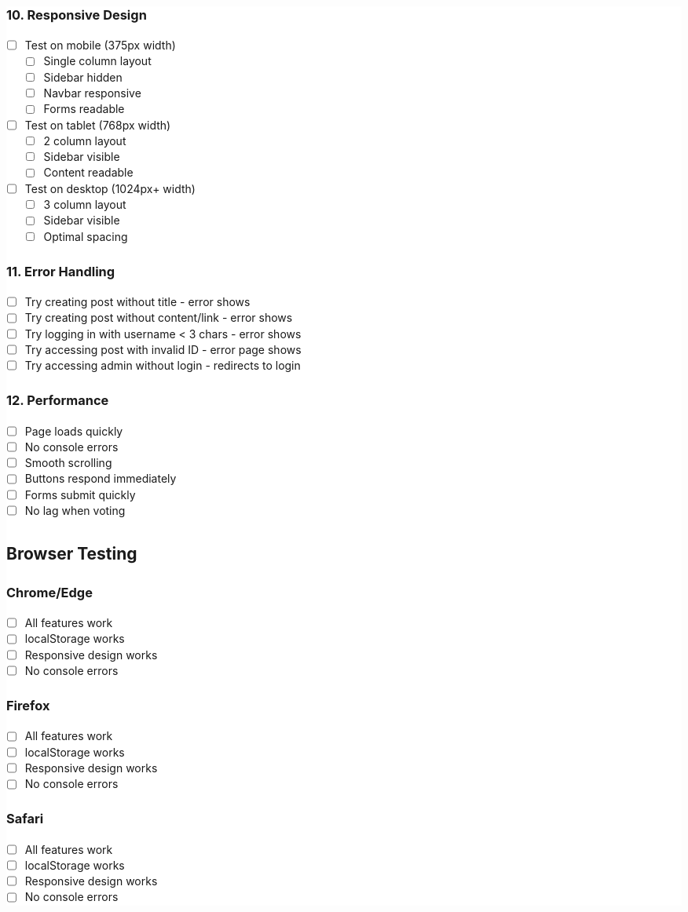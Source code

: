 ### 10. Responsive Design
- [ ] Test on mobile (375px width)
  - [ ] Single column layout
  - [ ] Sidebar hidden
  - [ ] Navbar responsive
  - [ ] Forms readable
- [ ] Test on tablet (768px width)
  - [ ] 2 column layout
  - [ ] Sidebar visible
  - [ ] Content readable
- [ ] Test on desktop (1024px+ width)
  - [ ] 3 column layout
  - [ ] Sidebar visible
  - [ ] Optimal spacing

### 11. Error Handling
- [ ] Try creating post without title - error shows
- [ ] Try creating post without content/link - error shows
- [ ] Try logging in with username < 3 chars - error shows
- [ ] Try accessing post with invalid ID - error page shows
- [ ] Try accessing admin without login - redirects to login

### 12. Performance
- [ ] Page loads quickly
- [ ] No console errors
- [ ] Smooth scrolling
- [ ] Buttons respond immediately
- [ ] Forms submit quickly
- [ ] No lag when voting

## Browser Testing

### Chrome/Edge
- [ ] All features work
- [ ] localStorage works
- [ ] Responsive design works
- [ ] No console errors

### Firefox
- [ ] All features work
- [ ] localStorage works
- [ ] Responsive design works
- [ ] No console errors

### Safari
- [ ] All features work
- [ ] localStorage works
- [ ] Responsive design works
- [ ] No console errors
